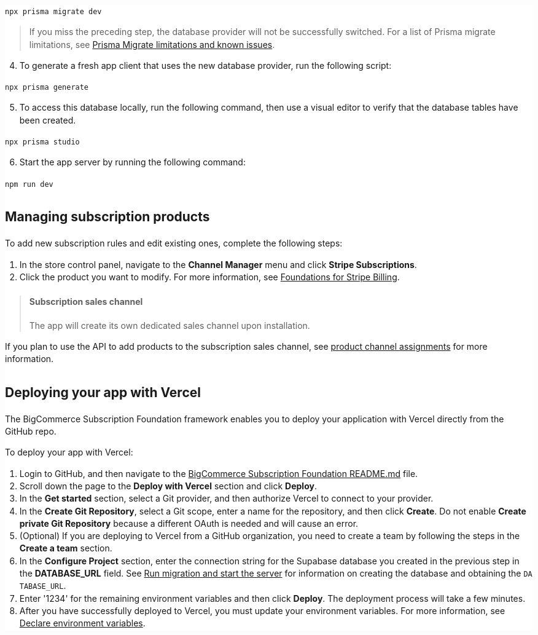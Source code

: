 ```shell title="Run Prisma migration"
npx prisma migrate dev
```

> If you miss the preceding step, the database provider will not be successfully switched. For a list of Prisma migrate limitations, see [Prisma Migrate limitations and known issues](https://www.prisma.io/docs/concepts/components/prisma-migrate/prisma-migrate-limitations-issues#you-cannot-automatically-switch-database-providers).

4. To generate a fresh app client that uses the new database provider, run the following script:

```shell title="Run Prisma generate"
npx prisma generate 
```

5. To access this database locally, run the following command, then use a visual editor to verify that the database tables have been created.

```shell title="Run Prisma studio"
npx prisma studio
```

6. Start the app server by running the following command:

```shell title="Start the app server"
npm run dev
```


## Managing subscription products

To add new subscription rules and edit existing ones, complete the following steps:

1. In the store control panel, navigate to the **Channel Manager** menu and click **Stripe Subscriptions**.
2. Click the product you want to modify. For more information, see [Foundations for Stripe Billing](https://support.bigcommerce.com/s/article/Connecting-Stripe-Payment-Gateway?language=en_US#billing).


> #### Subscription sales channel
> The app will create its own dedicated sales channel upon installation.

If you plan to use the API to add products to the subscription sales channel, see [product channel assignments](/api-docs/multi-storefront/api-guide#products) for more information.

## Deploying your app with Vercel

The BigCommerce Subscription Foundation framework enables you to deploy your application with Vercel directly from the GitHub repo.

To deploy your app with Vercel:

1. Login to GitHub, and then navigate to the [BigCommerce Subscription Foundation README.md](https://github.com/bigcommerce/subscription-foundation/blob/main/README.md) file.
2. Scroll down the page to the **Deploy with Vercel** section and click **Deploy**.
3. In the **Get started** section, select a Git provider, and then authorize Vercel to connect to your provider.
4. In the **Create Git Repository**, select a Git scope, enter a name for the repository, and then click **Create**. Do not enable **Create private Git Repository** because a different OAuth is needed and will cause an error.
5. (Optional) If you are deploying to Vercel from a GitHub organization, you need to create a team by following the steps in the **Create a team** section.
6. In the **Configure Project** section, enter the connection string for the Supabase database you created in the previous step in the **DATABASE_URL** field. See [Run migration and start the server](#run-migration-and-start-the-server) for information on creating the database and obtaining the `DATABASE_URL`.
7. Enter '1234' for the remaining environment variables and then click **Deploy**. The deployment process will take a few minutes.
8. After you have successfully deployed to Vercel, you must update your environment variables. For more information, see [Declare environment variables](#declare-environment-variables). 